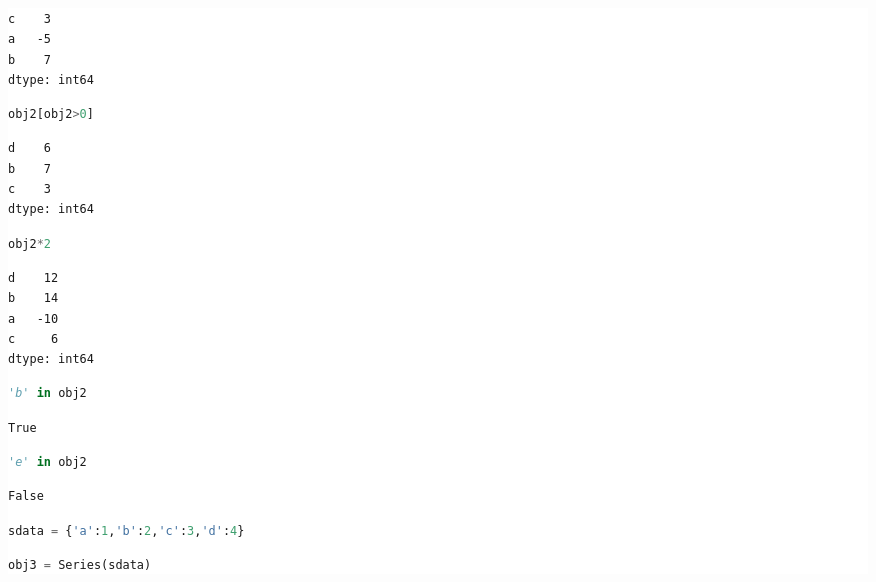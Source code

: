 


    c    3
    a   -5
    b    7
    dtype: int64




```python
obj2[obj2>0]
```




    d    6
    b    7
    c    3
    dtype: int64




```python
obj2*2
```




    d    12
    b    14
    a   -10
    c     6
    dtype: int64




```python
'b' in obj2
```




    True




```python
'e' in obj2
```




    False




```python
sdata = {'a':1,'b':2,'c':3,'d':4}
```


```python
obj3 = Series(sdata)
```
